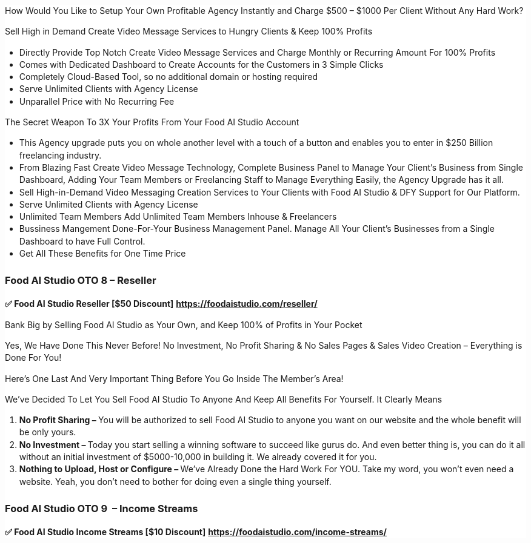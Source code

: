How Would You Like to Setup Your Own Profitable Agency Instantly and Charge $500 – $1000 Per Client Without Any Hard Work?

Sell High in Demand Create Video Message Services to Hungry Clients &amp; Keep 100% Profits
<ul>
 	<li>Directly Provide Top Notch Create Video Message Services and Charge Monthly or Recurring Amount For 100% Profits</li>
 	<li>Comes with Dedicated Dashboard to Create Accounts for the Customers in 3 Simple Clicks</li>
 	<li>Completely Cloud-Based Tool, so no additional domain or hosting required</li>
 	<li>Serve Unlimited Clients with Agency License</li>
 	<li>Unparallel Price with No Recurring Fee</li>
</ul>
The Secret Weapon To 3X Your Profits From Your Food AI Studio Account
<ul>
 	<li>This Agency upgrade puts you on whole another level with a touch of a button and enables you to enter in $250 Billion freelancing industry.</li>
 	<li>From Blazing Fast Create Video Message Technology, Complete Business Panel to Manage Your Client’s Business from Single Dashboard, Adding Your Team Members or Freelancing Staff to Manage Everything Easily, the Agency Upgrade has it all.</li>
 	<li>Sell High-in-Demand Video Messaging Creation Services to Your Clients with Food AI Studio &amp; DFY Support for Our Platform.</li>
 	<li>Serve Unlimited Clients with Agency License</li>
 	<li>Unlimited Team Members Add Unlimited Team Members Inhouse &amp; Freelancers</li>
 	<li>Bussiness Mangement Done-For-Your Business Management Panel. Manage All Your Client’s Businesses from a Single Dashboard to have Full Control.</li>
 	<li>Get All These Benefits for One Time Price</li>
</ul>
<h3><strong>Food AI Studio OTO 8 – Reseller</strong></h3>
<strong>✅ Food AI Studio Reseller [$50 Discount]</strong>
<a href="https://warriorplus.com/o2/a/w55y9vy/0/w" target="_blank" rel="nofollow noopener noreferrer"><strong>https://foodaistudio.com/reseller/</strong></a>

Bank Big by Selling Food AI Studio as Your Own, and Keep 100% of Profits in Your Pocket

Yes, We Have Done This Never Before! No Investment, No Profit Sharing &amp; No Sales Pages &amp; Sales Video Creation – Everything is Done For You!

Here’s One Last And Very Important Thing Before You Go Inside The Member’s Area!

We’ve Decided To Let You Sell Food AI Studio To Anyone And Keep All Benefits For Yourself. It Clearly Means
<ol>
 	<li><strong>No Profit Sharing – </strong>You will be authorized to sell Food AI Studio to anyone you want on our website and the whole benefit will be only yours.</li>
 	<li><strong>No Investment – </strong>Today you start selling a winning software to succeed like gurus do. And even better thing is, you can do it all without an initial investment of $5000-10,000 in building it. We already covered it for you.</li>
 	<li><strong>Nothing to Upload, Host or Configure – </strong>We’ve Already Done the Hard Work For YOU. Take my word, you won’t even need a website. Yeah, you don’t need to bother for doing even a single thing yourself.</li>
</ol>
<h3><strong>Food AI Studio OTO 9  – Income Streams</strong></h3>
<strong>✅ Food AI Studio Income Streams [$10 Discount]</strong>
<a href="https://warriorplus.com/o2/a/w55y9vy/0/w" target="_blank" rel="nofollow noopener noreferrer"><strong>https://foodaistudio.com/income-streams/</strong></a>
